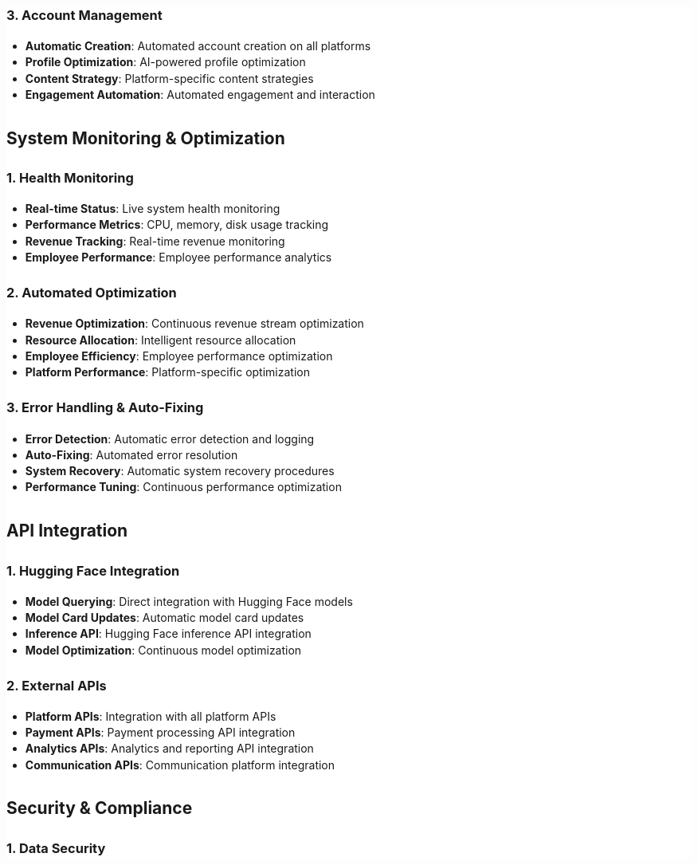 ### 3. Account Management

- **Automatic Creation**: Automated account creation on all platforms
- **Profile Optimization**: AI-powered profile optimization
- **Content Strategy**: Platform-specific content strategies
- **Engagement Automation**: Automated engagement and interaction

## System Monitoring & Optimization

### 1. Health Monitoring

- **Real-time Status**: Live system health monitoring
- **Performance Metrics**: CPU, memory, disk usage tracking
- **Revenue Tracking**: Real-time revenue monitoring
- **Employee Performance**: Employee performance analytics

### 2. Automated Optimization

- **Revenue Optimization**: Continuous revenue stream optimization
- **Resource Allocation**: Intelligent resource allocation
- **Employee Efficiency**: Employee performance optimization
- **Platform Performance**: Platform-specific optimization

### 3. Error Handling & Auto-Fixing

- **Error Detection**: Automatic error detection and logging
- **Auto-Fixing**: Automated error resolution
- **System Recovery**: Automatic system recovery procedures
- **Performance Tuning**: Continuous performance optimization

## API Integration

### 1. Hugging Face Integration

- **Model Querying**: Direct integration with Hugging Face models
- **Model Card Updates**: Automatic model card updates
- **Inference API**: Hugging Face inference API integration
- **Model Optimization**: Continuous model optimization

### 2. External APIs

- **Platform APIs**: Integration with all platform APIs
- **Payment APIs**: Payment processing API integration
- **Analytics APIs**: Analytics and reporting API integration
- **Communication APIs**: Communication platform integration

## Security & Compliance

### 1. Data Security
